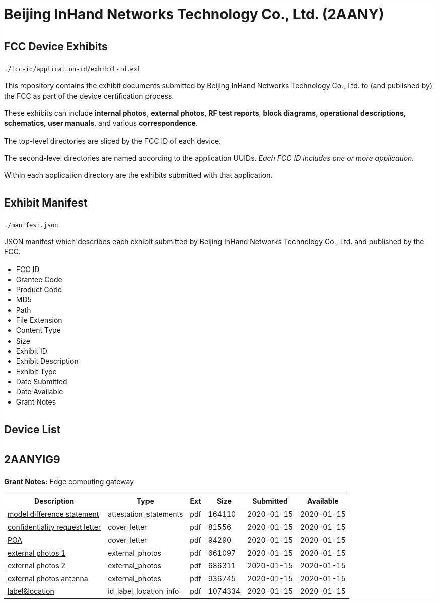 # Beijing InHand Networks Technology Co., Ltd. (2AANY)
## FCC Device Exhibits

```
./fcc-id/application-id/exhibit-id.ext
```

This repository contains the exhibit documents submitted by Beijing InHand Networks Technology Co., Ltd. to (and published by) the FCC as part of the device certification process.

These exhibits can include **internal photos**, **external photos**, **RF test reports**, **block diagrams**, **operational descriptions**, **schematics**, **user manuals**, and various **correspondence**.

The top-level directories are sliced by the FCC ID of each device.

The second-level directories are named according to the application UUIDs. *Each FCC ID includes one or more application.*

Within each application directory are the exhibits submitted with that application. 

## Exhibit Manifest

```
./manifest.json
```

JSON manifest which describes each exhibit submitted by Beijing InHand Networks Technology Co., Ltd. and published by the FCC.

- FCC ID
- Grantee Code
- Product Code
- MD5
- Path
- File Extension
- Content Type
- Size
- Exhibit ID
- Exhibit Description
- Exhibit Type
- Date Submitted
- Date Available
- Grant Notes

## Device List
## 2AANYIG9
**Grant Notes:** Edge computing gateway

| Description | Type | Ext | Size | Submitted | Available |
| ----------- | ---- | --- | ---- | --------- | --------- |
| [model difference statement](2AANYIG9/89d8f66180fca1ab97bbe2de6c1bb2a3/4592969.pdf) | attestation_statements | pdf | 164110 | 2020-01-15 | 2020-01-15 |
| [confidentiality request letter](2AANYIG9/89d8f66180fca1ab97bbe2de6c1bb2a3/4592959.pdf) | cover_letter | pdf | 81556 | 2020-01-15 | 2020-01-15 |
| [POA](2AANYIG9/89d8f66180fca1ab97bbe2de6c1bb2a3/4592967.pdf) | cover_letter | pdf | 94290 | 2020-01-15 | 2020-01-15 |
| [external photos 1](2AANYIG9/89d8f66180fca1ab97bbe2de6c1bb2a3/4592952.pdf) | external_photos | pdf | 661097 | 2020-01-15 | 2020-01-15 |
| [external photos 2](2AANYIG9/89d8f66180fca1ab97bbe2de6c1bb2a3/4592953.pdf) | external_photos | pdf | 686311 | 2020-01-15 | 2020-01-15 |
| [external photos antenna](2AANYIG9/89d8f66180fca1ab97bbe2de6c1bb2a3/4592957.pdf) | external_photos | pdf | 936745 | 2020-01-15 | 2020-01-15 |
| [label&location](2AANYIG9/89d8f66180fca1ab97bbe2de6c1bb2a3/4592956.pdf) | id_label_location_info | pdf | 1074334 | 2020-01-15 | 2020-01-15 |
